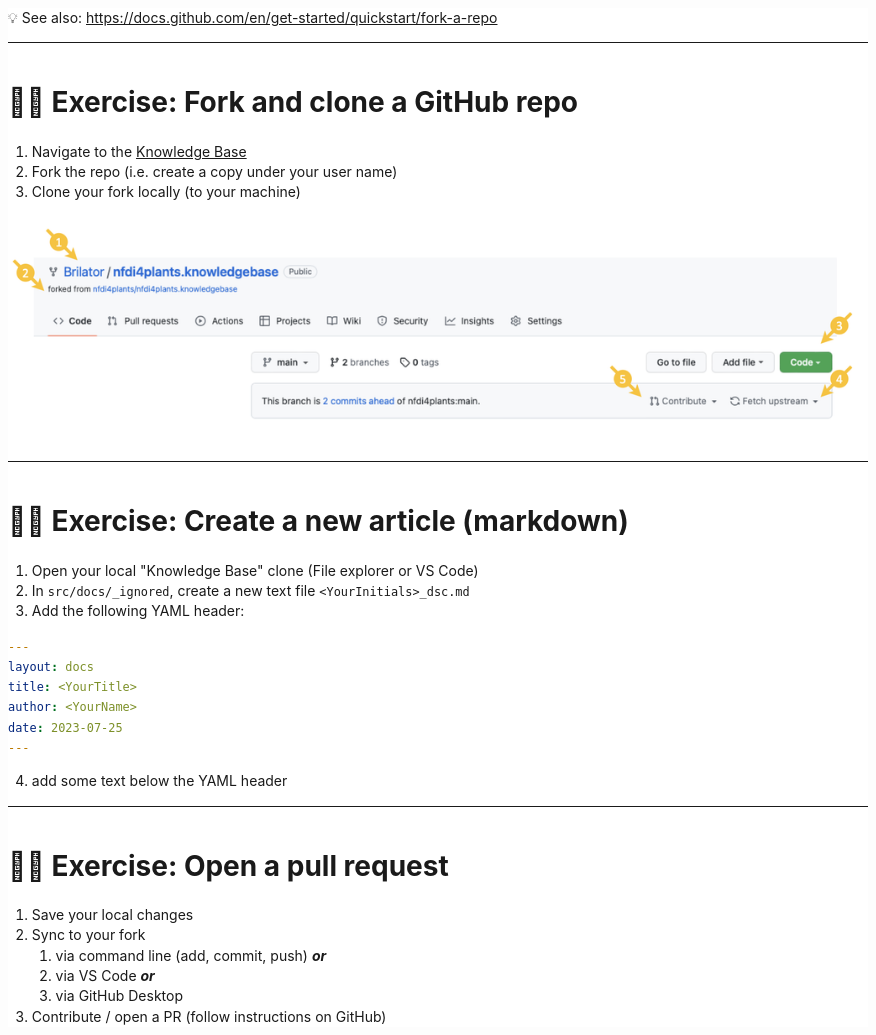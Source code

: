 :bulb: See also: https://docs.github.com/en/get-started/quickstart/fork-a-repo

---

# 👩‍💻 Exercise: Fork and clone a GitHub repo

1. Navigate to the [Knowledge Base](https://github.com/nfdi4plants/nfdi4plants.knowledgebase) 
2. Fork the repo (i.e. create a copy under your user name)
3. Clone your fork locally (to your machine)

![w:800px](./../../../img/contribution_git.png)

---

# 👩‍💻 Exercise: Create a new article (markdown)

1. Open your local "Knowledge Base" clone (File explorer or VS Code)
2. In `src/docs/_ignored`, create a new text file `<YourInitials>_dsc.md`
3. Add the following YAML header: 

```yaml
---
layout: docs
title: <YourTitle>
author: <YourName>
date: 2023-07-25
---
```

4. add some text below the YAML header

---

# 👩‍💻 Exercise: Open a pull request

1. Save your local changes
2. Sync to your fork
   1. via command line (add, commit, push) ***or***
   2. via VS Code ***or***
   3. via GitHub Desktop
3. Contribute / open a PR (follow instructions on GitHub)
